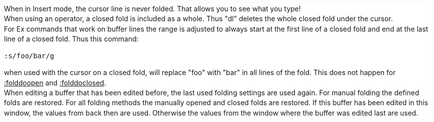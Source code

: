 <div class="old-help-para">When in Insert mode, the cursor line is never folded.  That allows you to see
what you type!</div>
<div class="old-help-para">When using an operator, a closed fold is included as a whole.  Thus "dl"
deletes the whole closed fold under the cursor.</div>
<div class="old-help-para">For Ex commands that work on buffer lines the range is adjusted to always
start at the first line of a closed fold and end at the last line of a closed
fold.  Thus this command:<pre>:s/foo/bar/g</pre>
when used with the cursor on a closed fold, will replace "foo" with "bar" in
all lines of the fold.
This does not happen for <a href="/neovim-docs-web/en/fold#%3Afolddoopen">:folddoopen</a> and <a href="/neovim-docs-web/en/fold#%3Afolddoclosed">:folddoclosed</a>.</div>
<div class="old-help-para">When editing a buffer that has been edited before, the last used folding
settings are used again.  For manual folding the defined folds are restored.
For all folding methods the manually opened and closed folds are restored.
If this buffer has been edited in this window, the values from back then are
used.  Otherwise the values from the window where the buffer was edited last
are used.</div>

  
  